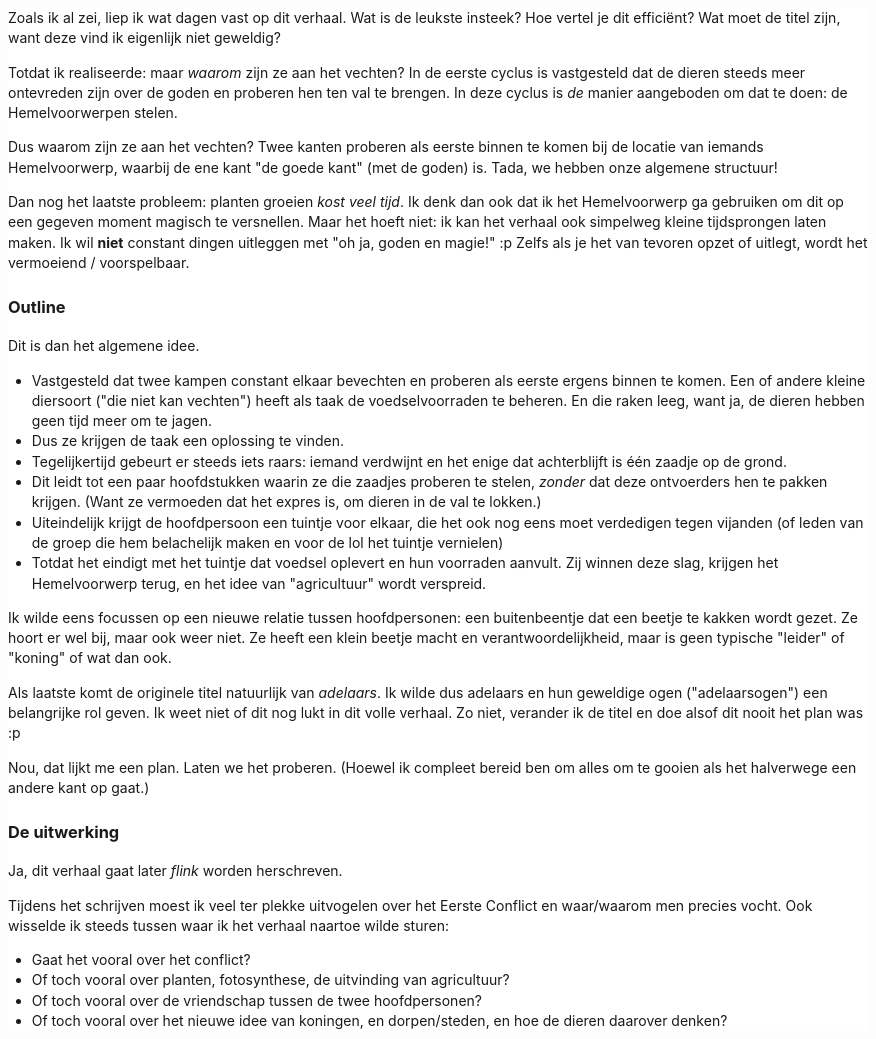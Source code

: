 Zoals ik al zei, liep ik wat dagen vast op dit verhaal. Wat is de leukste insteek? Hoe vertel je dit efficiënt? Wat moet de titel zijn, want deze vind ik eigenlijk niet geweldig?

Totdat ik realiseerde: maar _waarom_ zijn ze aan het vechten? In de eerste cyclus is vastgesteld dat de dieren steeds meer ontevreden zijn over de goden en proberen hen ten val te brengen. In deze cyclus is _de_ manier aangeboden om dat te doen: de Hemelvoorwerpen stelen.

Dus waarom zijn ze aan het vechten? Twee kanten proberen als eerste binnen te komen bij de locatie van iemands Hemelvoorwerp, waarbij de ene kant "de goede kant" (met de goden) is. Tada, we hebben onze algemene structuur!

Dan nog het laatste probleem: planten groeien _kost veel tijd_. Ik denk dan ook dat ik het Hemelvoorwerp ga gebruiken om dit op een gegeven moment magisch te versnellen. Maar het hoeft niet: ik kan het verhaal ook simpelweg kleine tijdsprongen laten maken. Ik wil **niet** constant dingen uitleggen met "oh ja, goden en magie!" :p Zelfs als je het van tevoren opzet of uitlegt, wordt het vermoeiend / voorspelbaar.

### Outline

Dit is dan het algemene idee.

  * Vastgesteld dat twee kampen constant elkaar bevechten en proberen als eerste ergens binnen te komen. Een of andere kleine diersoort ("die niet kan vechten") heeft als taak de voedselvoorraden te beheren. En die raken leeg, want ja, de dieren hebben geen tijd meer om te jagen.
  * Dus ze krijgen de taak een oplossing te vinden.
  * Tegelijkertijd gebeurt er steeds iets raars: iemand verdwijnt en het enige dat achterblijft is één zaadje op de grond.
  * Dit leidt tot een paar hoofdstukken waarin ze die zaadjes proberen te stelen, _zonder_ dat deze ontvoerders hen te pakken krijgen. (Want ze vermoeden dat het expres is, om dieren in de val te lokken.)
  * Uiteindelijk krijgt de hoofdpersoon een tuintje voor elkaar, die het ook nog eens moet verdedigen tegen vijanden (of leden van de groep die hem belachelijk maken en voor de lol het tuintje vernielen)
  * Totdat het eindigt met het tuintje dat voedsel oplevert en hun voorraden aanvult. Zij winnen deze slag, krijgen het Hemelvoorwerp terug, en het idee van "agricultuur" wordt verspreid.

Ik wilde eens focussen op een nieuwe relatie tussen hoofdpersonen: een buitenbeentje dat een beetje te kakken wordt gezet. Ze hoort er wel bij, maar ook weer niet. Ze heeft een klein beetje macht en verantwoordelijkheid, maar is geen typische "leider" of "koning" of wat dan ook.

Als laatste komt de originele titel natuurlijk van _adelaars_. Ik wilde dus adelaars en hun geweldige ogen ("adelaarsogen") een belangrijke rol geven. Ik weet niet of dit nog lukt in dit volle verhaal. Zo niet, verander ik de titel en doe alsof dit nooit het plan was :p

Nou, dat lijkt me een plan. Laten we het proberen. (Hoewel ik compleet bereid ben om alles om te gooien als het halverwege een andere kant op gaat.)

### De uitwerking

Ja, dit verhaal gaat later _flink_ worden herschreven.

Tijdens het schrijven moest ik veel ter plekke uitvogelen over het Eerste Conflict en waar/waarom men precies vocht. Ook wisselde ik steeds tussen waar ik het verhaal naartoe wilde sturen:

  * Gaat het vooral over het conflict?
  * Of toch vooral over planten, fotosynthese, de uitvinding van agricultuur?
  * Of toch vooral over de vriendschap tussen de twee hoofdpersonen?
  * Of toch vooral over het nieuwe idee van koningen, en dorpen/steden, en hoe de dieren daarover denken?
